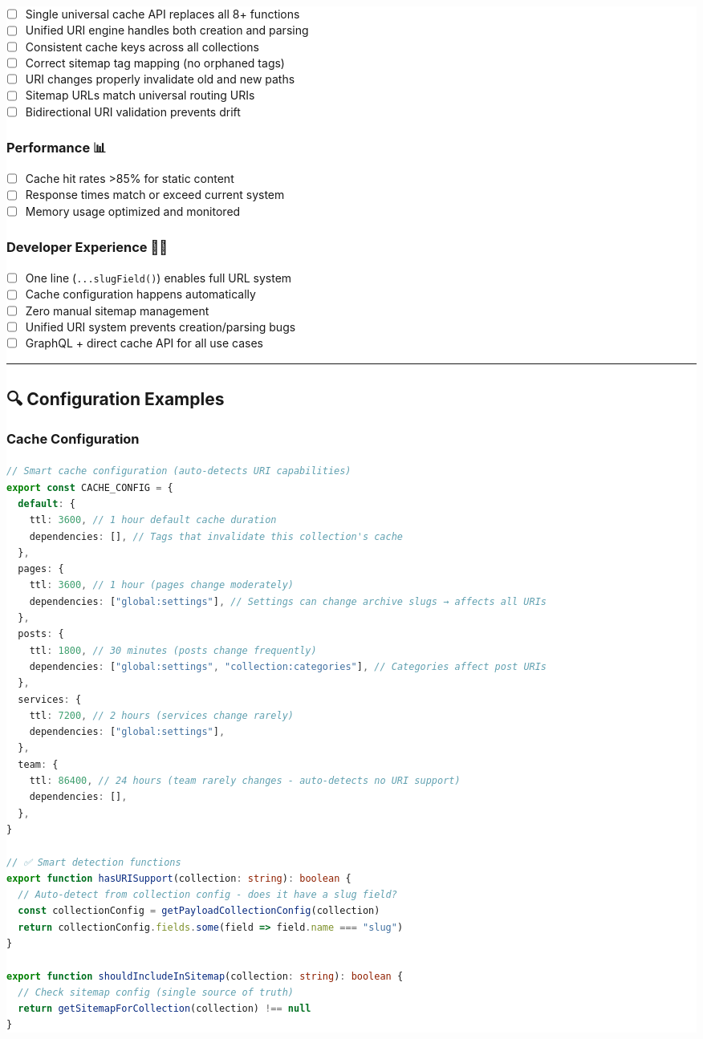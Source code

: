 - [ ] Single universal cache API replaces all 8+ functions
- [ ] Unified URI engine handles both creation and parsing
- [ ] Consistent cache keys across all collections
- [ ] Correct sitemap tag mapping (no orphaned tags)
- [ ] URI changes properly invalidate old and new paths
- [ ] Sitemap URLs match universal routing URIs
- [ ] Bidirectional URI validation prevents drift

### **Performance** 📊

- [ ] Cache hit rates >85% for static content
- [ ] Response times match or exceed current system
- [ ] Memory usage optimized and monitored

### **Developer Experience** 👨‍💻

- [ ] One line (`...slugField()`) enables full URL system
- [ ] Cache configuration happens automatically
- [ ] Zero manual sitemap management
- [ ] Unified URI system prevents creation/parsing bugs
- [ ] GraphQL + direct cache API for all use cases

---

## 🔍 **Configuration Examples**

### **Cache Configuration**

```typescript
// Smart cache configuration (auto-detects URI capabilities)
export const CACHE_CONFIG = {
  default: {
    ttl: 3600, // 1 hour default cache duration
    dependencies: [], // Tags that invalidate this collection's cache
  },
  pages: {
    ttl: 3600, // 1 hour (pages change moderately)
    dependencies: ["global:settings"], // Settings can change archive slugs → affects all URIs
  },
  posts: {
    ttl: 1800, // 30 minutes (posts change frequently)
    dependencies: ["global:settings", "collection:categories"], // Categories affect post URIs
  },
  services: {
    ttl: 7200, // 2 hours (services change rarely)
    dependencies: ["global:settings"],
  },
  team: {
    ttl: 86400, // 24 hours (team rarely changes - auto-detects no URI support)
    dependencies: [],
  },
}

// ✅ Smart detection functions
export function hasURISupport(collection: string): boolean {
  // Auto-detect from collection config - does it have a slug field?
  const collectionConfig = getPayloadCollectionConfig(collection)
  return collectionConfig.fields.some(field => field.name === "slug")
}

export function shouldIncludeInSitemap(collection: string): boolean {
  // Check sitemap config (single source of truth)
  return getSitemapForCollection(collection) !== null
}
```